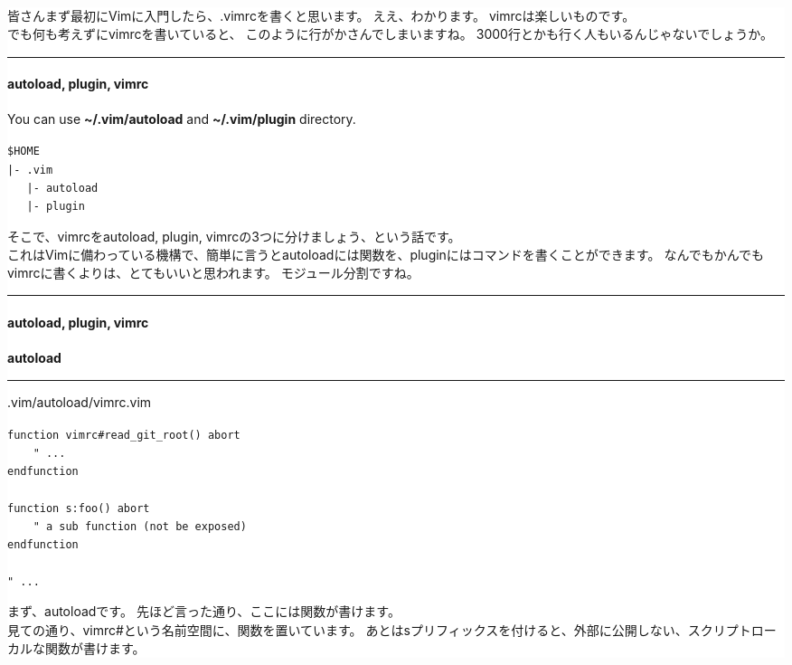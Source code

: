 <aside class="notes">
皆さんまず最初にVimに入門したら、.vimrcを書くと思います。
ええ、わかります。
vimrcは楽しいものです。 <br />
でも何も考えずにvimrcを書いていると、
このように行がかさんでしまいますね。
3000行とかも行く人もいるんじゃないでしょうか。
</aside>

- - - - -

#### autoload, plugin, vimrc

You can use **~/.vim/autoload** and **~/.vim/plugin** directory.

```
$HOME
|- .vim
   |- autoload
   |- plugin
```

<aside class="notes">
そこで、vimrcをautoload, plugin, vimrcの3つに分けましょう、という話です。 <br />
これはVimに備わっている機構で、簡単に言うとautoloadには関数を、pluginにはコマンドを書くことができます。
なんでもかんでもvimrcに書くよりは、とてもいいと思われます。
モジュール分割ですね。
</aside>

- - - - -

#### autoload, plugin, vimrc

**autoload**

- - -

.vim/autoload/vimrc.vim
```vim
function vimrc#read_git_root() abort
    " ...
endfunction

function s:foo() abort
    " a sub function (not be exposed)
endfunction

" ...
```

<aside class="notes">
まず、autoloadです。
先ほど言った通り、ここには関数が書けます。 <br />
見ての通り、vimrc#という名前空間に、関数を置いています。
あとはsプリフィックスを付けると、外部に公開しない、スクリプトローカルな関数が書けます。
</aside>
